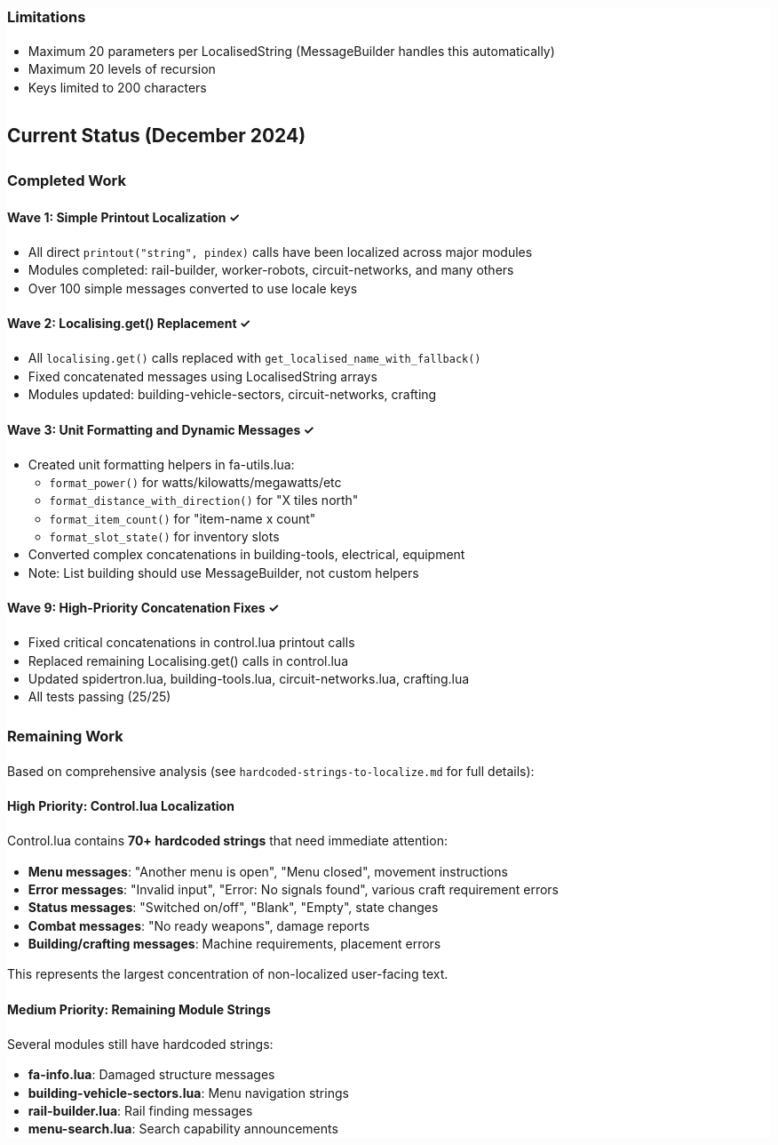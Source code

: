 ### Limitations
- Maximum 20 parameters per LocalisedString (MessageBuilder handles this automatically)
- Maximum 20 levels of recursion
- Keys limited to 200 characters

## Current Status (December 2024)

### Completed Work

#### Wave 1: Simple Printout Localization ✓
- All direct `printout("string", pindex)` calls have been localized across major modules
- Modules completed: rail-builder, worker-robots, circuit-networks, and many others
- Over 100 simple messages converted to use locale keys

#### Wave 2: Localising.get() Replacement ✓
- All `localising.get()` calls replaced with `get_localised_name_with_fallback()`
- Fixed concatenated messages using LocalisedString arrays
- Modules updated: building-vehicle-sectors, circuit-networks, crafting

#### Wave 3: Unit Formatting and Dynamic Messages ✓
- Created unit formatting helpers in fa-utils.lua:
  - `format_power()` for watts/kilowatts/megawatts/etc
  - `format_distance_with_direction()` for "X tiles north"
  - `format_item_count()` for "item-name x count"
  - `format_slot_state()` for inventory slots
- Converted complex concatenations in building-tools, electrical, equipment
- Note: List building should use MessageBuilder, not custom helpers

#### Wave 9: High-Priority Concatenation Fixes ✓
- Fixed critical concatenations in control.lua printout calls
- Replaced remaining Localising.get() calls in control.lua
- Updated spidertron.lua, building-tools.lua, circuit-networks.lua, crafting.lua
- All tests passing (25/25)

### Remaining Work

Based on comprehensive analysis (see `hardcoded-strings-to-localize.md` for full details):

#### High Priority: Control.lua Localization
Control.lua contains **70+ hardcoded strings** that need immediate attention:
- **Menu messages**: "Another menu is open", "Menu closed", movement instructions
- **Error messages**: "Invalid input", "Error: No signals found", various craft requirement errors  
- **Status messages**: "Switched on/off", "Blank", "Empty", state changes
- **Combat messages**: "No ready weapons", damage reports
- **Building/crafting messages**: Machine requirements, placement errors

This represents the largest concentration of non-localized user-facing text.

#### Medium Priority: Remaining Module Strings
Several modules still have hardcoded strings:
- **fa-info.lua**: Damaged structure messages
- **building-vehicle-sectors.lua**: Menu navigation strings
- **rail-builder.lua**: Rail finding messages
- **menu-search.lua**: Search capability announcements
